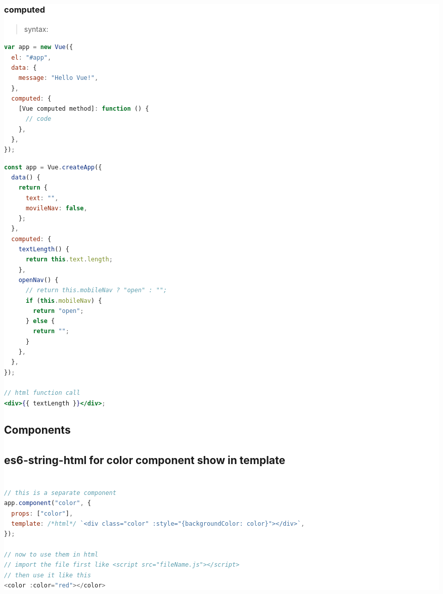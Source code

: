 ### computed

> syntax:

```js
var app = new Vue({
  el: "#app",
  data: {
    message: "Hello Vue!",
  },
  computed: {
    [Vue computed method]: function () {
      // code
    },
  },
});
```

```jsx
const app = Vue.createApp({
  data() {
    return {
      text: "",
      movileNav: false,
    };
  },
  computed: {
    textLength() {
      return this.text.length;
    },
    openNav() {
      // return this.mobileNav ? "open" : "";
      if (this.mobileNav) {
        return "open";
      } else {
        return "";
      }
    },
  },
});

// html function call
<div>{{ textLength }}</div>;
```

## Components

## es6-string-html for color component show in template

```js

// this is a separate component
app.component("color", {
  props: ["color"],
  template: /*html*/ `<div class="color" :style="{backgroundColor: color}"></div>`,
});

// now to use them in html
// import the file first like <script src="fileName.js"></script>
// then use it like this
<color :color="red"></color>
```
